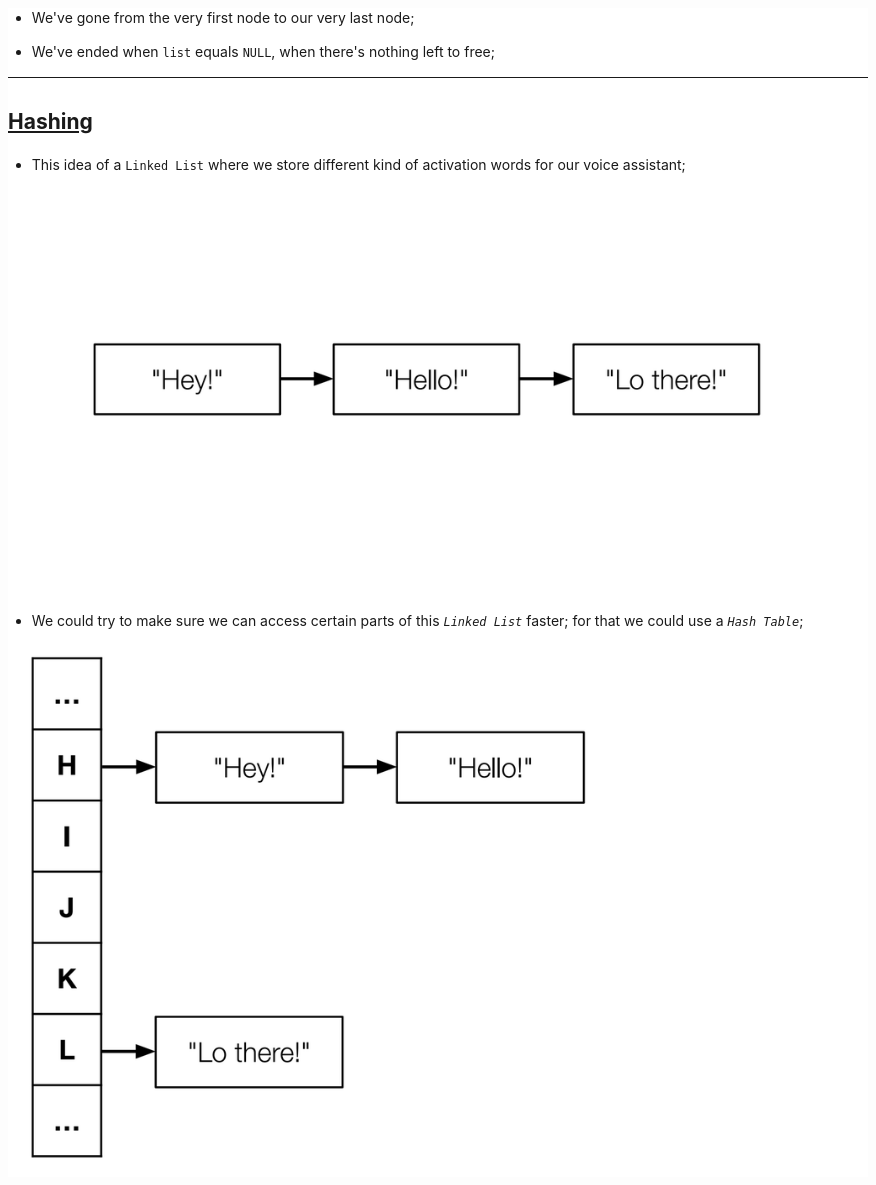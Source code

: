 - We've gone from the very first node to our very last node;

- We've ended when `list` equals `NULL`, when there's nothing left to free;

___

## [Hashing](#hashing)

- This idea of a `Linked List` where we store different kind of activation words for our voice assistant;

![Hashing Example](/IMG/Sect5/Sect5_27.png)

- We could try to make sure we can access certain parts of this _`Linked List`_ faster; for that we could use a _`Hash Table`_;

![Hashing Example](/IMG/Sect5/Sect5_28.png)
